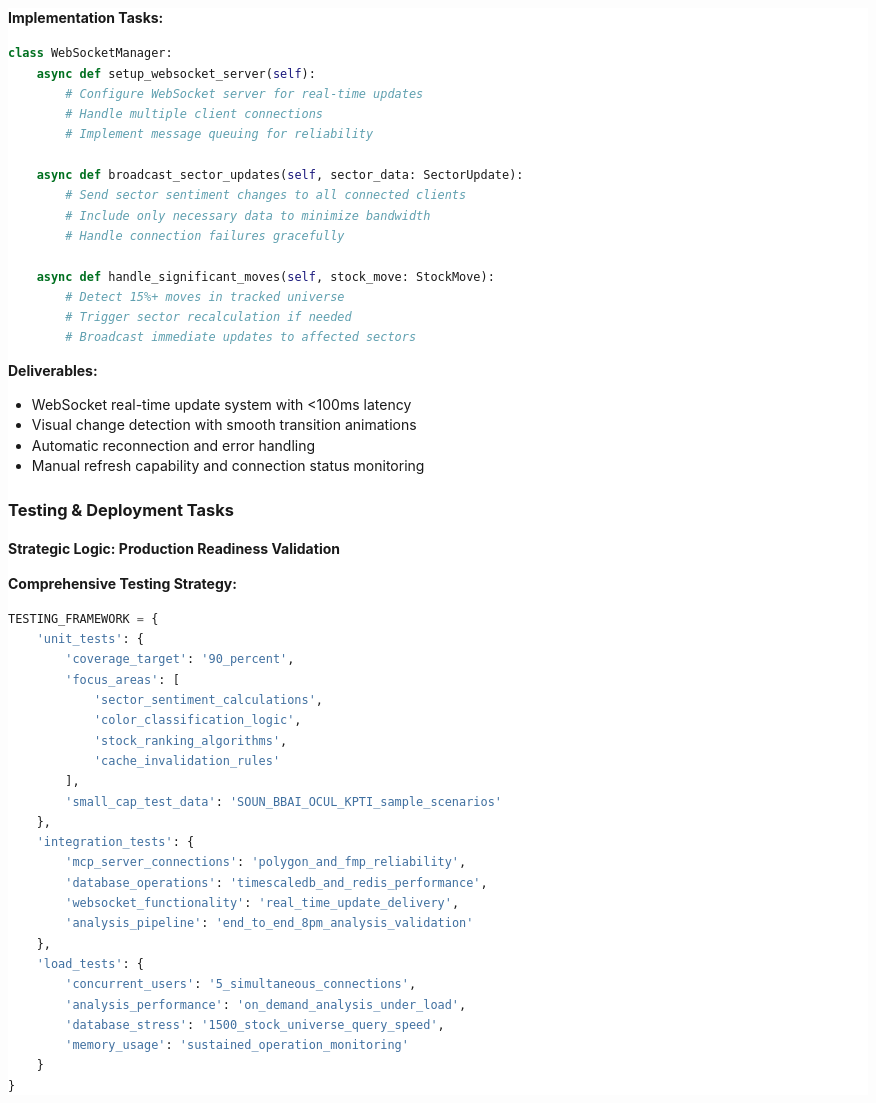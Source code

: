 **Implementation Tasks:**
```python
class WebSocketManager:
    async def setup_websocket_server(self):
        # Configure WebSocket server for real-time updates
        # Handle multiple client connections
        # Implement message queuing for reliability
        
    async def broadcast_sector_updates(self, sector_data: SectorUpdate):
        # Send sector sentiment changes to all connected clients
        # Include only necessary data to minimize bandwidth
        # Handle connection failures gracefully
        
    async def handle_significant_moves(self, stock_move: StockMove):
        # Detect 15%+ moves in tracked universe
        # Trigger sector recalculation if needed
        # Broadcast immediate updates to affected sectors
```

**Deliverables:**
- WebSocket real-time update system with <100ms latency
- Visual change detection with smooth transition animations
- Automatic reconnection and error handling
- Manual refresh capability and connection status monitoring

### Testing & Deployment Tasks

**Strategic Logic: Production Readiness Validation**

**Comprehensive Testing Strategy:**
```python
TESTING_FRAMEWORK = {
    'unit_tests': {
        'coverage_target': '90_percent',
        'focus_areas': [
            'sector_sentiment_calculations',
            'color_classification_logic', 
            'stock_ranking_algorithms',
            'cache_invalidation_rules'
        ],
        'small_cap_test_data': 'SOUN_BBAI_OCUL_KPTI_sample_scenarios'
    },
    'integration_tests': {
        'mcp_server_connections': 'polygon_and_fmp_reliability',
        'database_operations': 'timescaledb_and_redis_performance',
        'websocket_functionality': 'real_time_update_delivery',
        'analysis_pipeline': 'end_to_end_8pm_analysis_validation'
    },
    'load_tests': {
        'concurrent_users': '5_simultaneous_connections',
        'analysis_performance': 'on_demand_analysis_under_load',
        'database_stress': '1500_stock_universe_query_speed',
        'memory_usage': 'sustained_operation_monitoring'
    }
}
```
